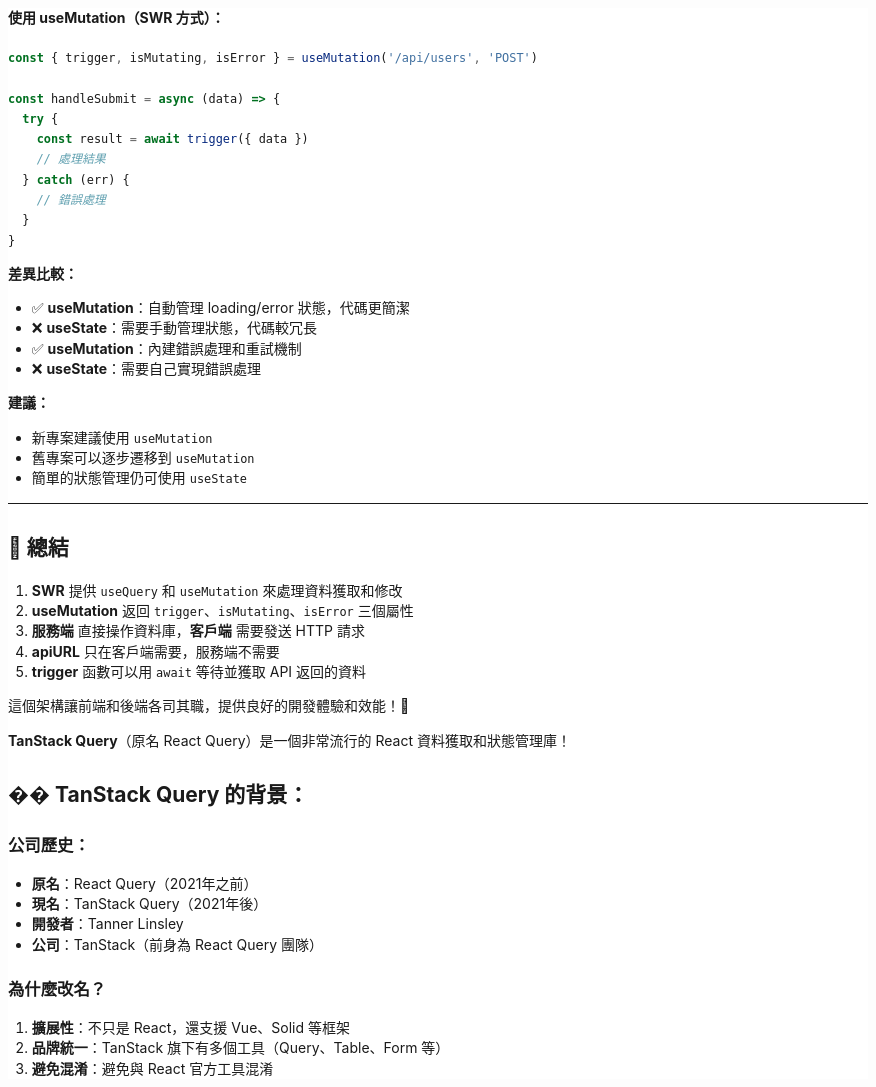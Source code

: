 #### 使用 useMutation（SWR 方式）：
```javascript
const { trigger, isMutating, isError } = useMutation('/api/users', 'POST')

const handleSubmit = async (data) => {
  try {
    const result = await trigger({ data })
    // 處理結果
  } catch (err) {
    // 錯誤處理
  }
}
```

**差異比較：**
- ✅ **useMutation**：自動管理 loading/error 狀態，代碼更簡潔
- ❌ **useState**：需要手動管理狀態，代碼較冗長
- ✅ **useMutation**：內建錯誤處理和重試機制
- ❌ **useState**：需要自己實現錯誤處理

**建議：**
- 新專案建議使用 `useMutation`
- 舊專案可以逐步遷移到 `useMutation`
- 簡單的狀態管理仍可使用 `useState`

---

## 🎯 總結

1. **SWR** 提供 `useQuery` 和 `useMutation` 來處理資料獲取和修改
2. **useMutation** 返回 `trigger`、`isMutating`、`isError` 三個屬性
3. **服務端** 直接操作資料庫，**客戶端** 需要發送 HTTP 請求
4. **apiURL** 只在客戶端需要，服務端不需要
5. **trigger** 函數可以用 `await` 等待並獲取 API 返回的資料

這個架構讓前端和後端各司其職，提供良好的開發體驗和效能！🚀


**TanStack Query**（原名 React Query）是一個非常流行的 React 資料獲取和狀態管理庫！

## �� **TanStack Query 的背景**：

### **公司歷史**：
- **原名**：React Query（2021年之前）
- **現名**：TanStack Query（2021年後）
- **開發者**：Tanner Linsley
- **公司**：TanStack（前身為 React Query 團隊）

### **為什麼改名**？
1. **擴展性**：不只是 React，還支援 Vue、Solid 等框架
2. **品牌統一**：TanStack 旗下有多個工具（Query、Table、Form 等）
3. **避免混淆**：避免與 React 官方工具混淆
